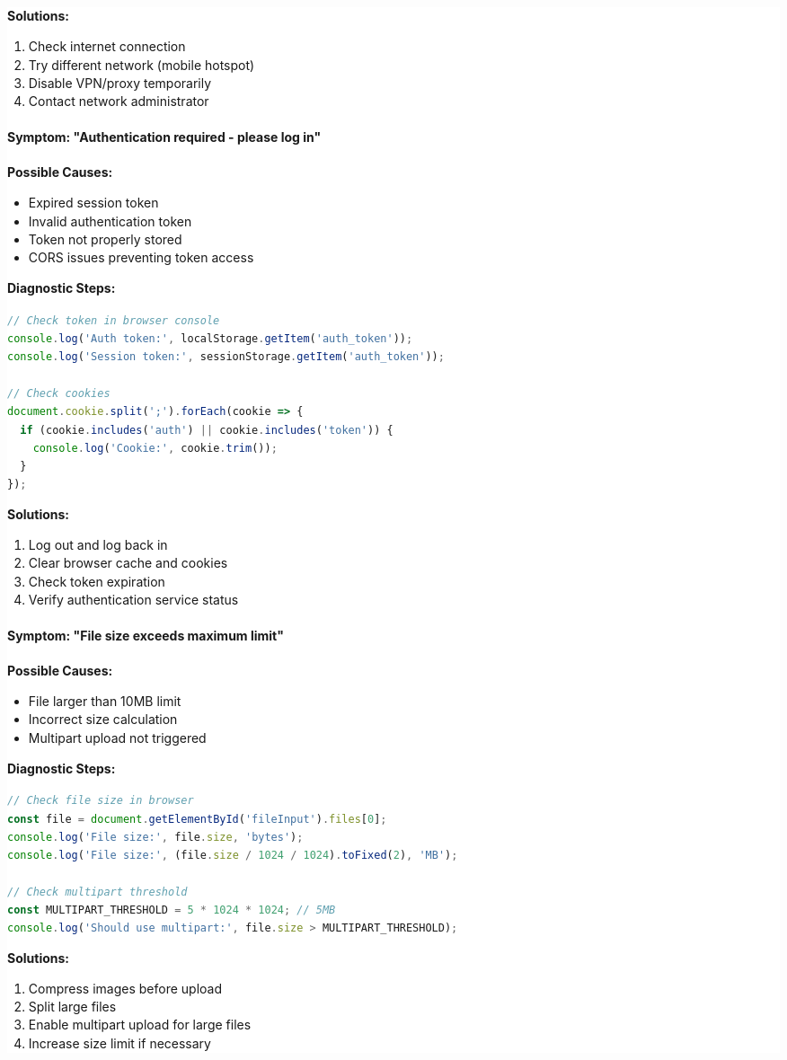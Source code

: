 **Solutions:**
1. Check internet connection
2. Try different network (mobile hotspot)
3. Disable VPN/proxy temporarily
4. Contact network administrator

#### Symptom: "Authentication required - please log in"
**Possible Causes:**
- Expired session token
- Invalid authentication token
- Token not properly stored
- CORS issues preventing token access

**Diagnostic Steps:**
```javascript
// Check token in browser console
console.log('Auth token:', localStorage.getItem('auth_token'));
console.log('Session token:', sessionStorage.getItem('auth_token'));

// Check cookies
document.cookie.split(';').forEach(cookie => {
  if (cookie.includes('auth') || cookie.includes('token')) {
    console.log('Cookie:', cookie.trim());
  }
});
```

**Solutions:**
1. Log out and log back in
2. Clear browser cache and cookies
3. Check token expiration
4. Verify authentication service status

#### Symptom: "File size exceeds maximum limit"
**Possible Causes:**
- File larger than 10MB limit
- Incorrect size calculation
- Multipart upload not triggered

**Diagnostic Steps:**
```javascript
// Check file size in browser
const file = document.getElementById('fileInput').files[0];
console.log('File size:', file.size, 'bytes');
console.log('File size:', (file.size / 1024 / 1024).toFixed(2), 'MB');

// Check multipart threshold
const MULTIPART_THRESHOLD = 5 * 1024 * 1024; // 5MB
console.log('Should use multipart:', file.size > MULTIPART_THRESHOLD);
```

**Solutions:**
1. Compress images before upload
2. Split large files
3. Enable multipart upload for large files
4. Increase size limit if necessary
